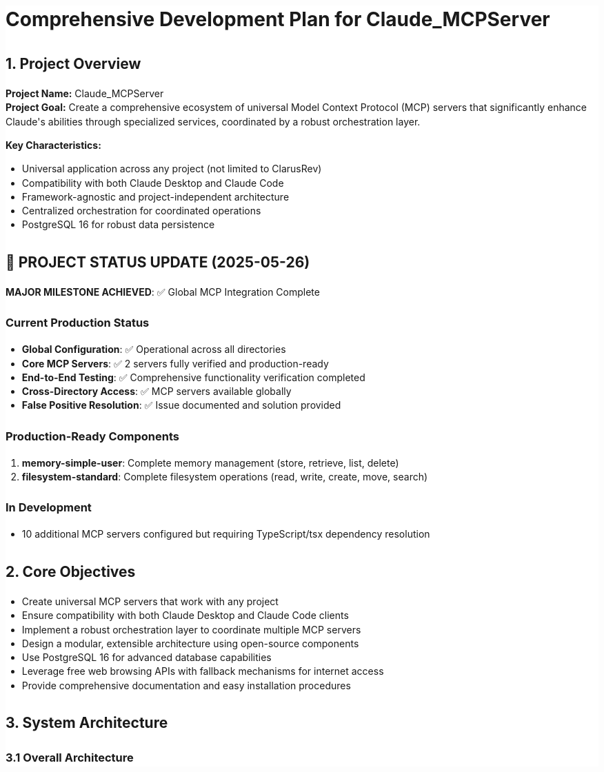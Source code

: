 # Comprehensive Development Plan for Claude_MCPServer

## 1. Project Overview

**Project Name:** Claude_MCPServer  
**Project Goal:** Create a comprehensive ecosystem of universal Model Context Protocol (MCP) servers that significantly enhance Claude's abilities through specialized services, coordinated by a robust orchestration layer.

**Key Characteristics:**
- Universal application across any project (not limited to ClarusRev)
- Compatibility with both Claude Desktop and Claude Code
- Framework-agnostic and project-independent architecture
- Centralized orchestration for coordinated operations
- PostgreSQL 16 for robust data persistence

## 🎯 **PROJECT STATUS UPDATE (2025-05-26)**

**MAJOR MILESTONE ACHIEVED**: ✅ Global MCP Integration Complete

### **Current Production Status**
- **Global Configuration**: ✅ Operational across all directories
- **Core MCP Servers**: ✅ 2 servers fully verified and production-ready
- **End-to-End Testing**: ✅ Comprehensive functionality verification completed
- **Cross-Directory Access**: ✅ MCP servers available globally
- **False Positive Resolution**: ✅ Issue documented and solution provided

### **Production-Ready Components**
1. **memory-simple-user**: Complete memory management (store, retrieve, list, delete)
2. **filesystem-standard**: Complete filesystem operations (read, write, create, move, search)

### **In Development** 
- 10 additional MCP servers configured but requiring TypeScript/tsx dependency resolution

## 2. Core Objectives

- Create universal MCP servers that work with any project
- Ensure compatibility with both Claude Desktop and Claude Code clients
- Implement a robust orchestration layer to coordinate multiple MCP servers
- Design a modular, extensible architecture using open-source components
- Use PostgreSQL 16 for advanced database capabilities
- Leverage free web browsing APIs with fallback mechanisms for internet access
- Provide comprehensive documentation and easy installation procedures

## 3. System Architecture

### 3.1 Overall Architecture

